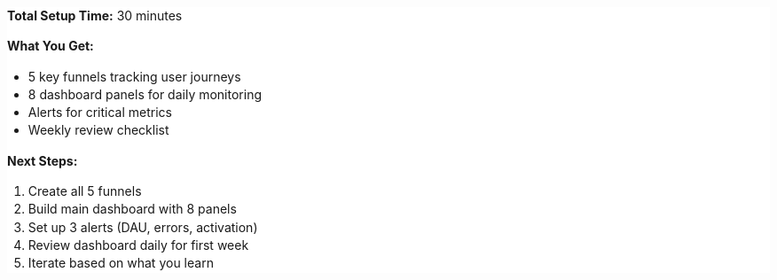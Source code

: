 
**Total Setup Time:** 30 minutes

**What You Get:**
- 5 key funnels tracking user journeys
- 8 dashboard panels for daily monitoring
- Alerts for critical metrics
- Weekly review checklist

**Next Steps:**
1. Create all 5 funnels
2. Build main dashboard with 8 panels
3. Set up 3 alerts (DAU, errors, activation)
4. Review dashboard daily for first week
5. Iterate based on what you learn
